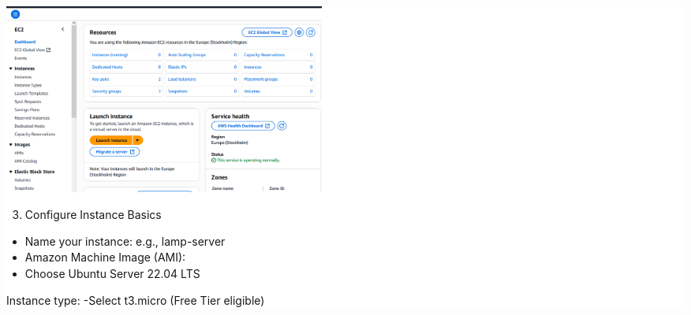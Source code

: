   <img src="./Images/ec2_dashboard_launch.PNG" width="400" />
</p>


3. Configure Instance Basics
- Name your instance: e.g., lamp-server
- Amazon Machine Image (AMI):
- Choose  Ubuntu Server 22.04 LTS

Instance type:
-Select t3.micro (Free Tier eligible)

<p float="center">